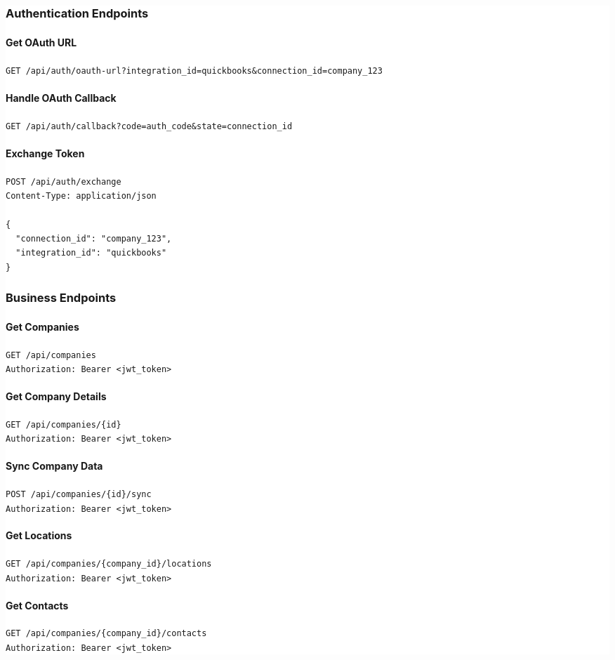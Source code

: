 ### Authentication Endpoints

#### Get OAuth URL
```http
GET /api/auth/oauth-url?integration_id=quickbooks&connection_id=company_123
```

#### Handle OAuth Callback
```http
GET /api/auth/callback?code=auth_code&state=connection_id
```

#### Exchange Token
```http
POST /api/auth/exchange
Content-Type: application/json

{
  "connection_id": "company_123",
  "integration_id": "quickbooks"
}
```

### Business Endpoints

#### Get Companies
```http
GET /api/companies
Authorization: Bearer <jwt_token>
```

#### Get Company Details
```http
GET /api/companies/{id}
Authorization: Bearer <jwt_token>
```

#### Sync Company Data
```http
POST /api/companies/{id}/sync
Authorization: Bearer <jwt_token>
```

#### Get Locations
```http
GET /api/companies/{company_id}/locations
Authorization: Bearer <jwt_token>
```

#### Get Contacts
```http
GET /api/companies/{company_id}/contacts
Authorization: Bearer <jwt_token>
```
